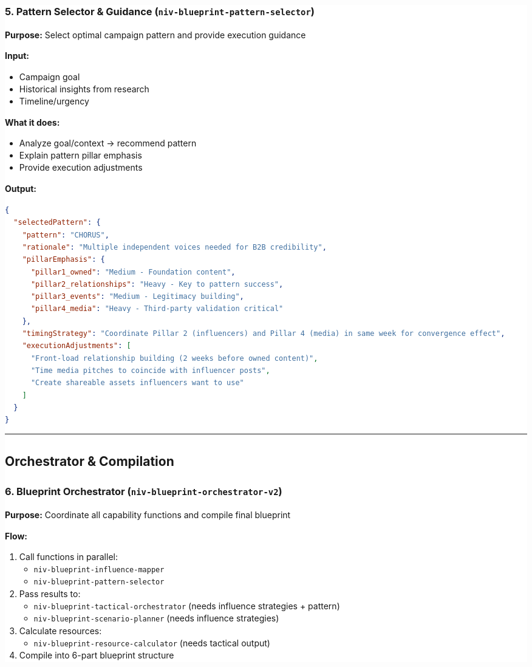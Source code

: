 
### 5. **Pattern Selector & Guidance** (`niv-blueprint-pattern-selector`)

**Purpose:** Select optimal campaign pattern and provide execution guidance

**Input:**
- Campaign goal
- Historical insights from research
- Timeline/urgency

**What it does:**
- Analyze goal/context → recommend pattern
- Explain pattern pillar emphasis
- Provide execution adjustments

**Output:**
```json
{
  "selectedPattern": {
    "pattern": "CHORUS",
    "rationale": "Multiple independent voices needed for B2B credibility",
    "pillarEmphasis": {
      "pillar1_owned": "Medium - Foundation content",
      "pillar2_relationships": "Heavy - Key to pattern success",
      "pillar3_events": "Medium - Legitimacy building",
      "pillar4_media": "Heavy - Third-party validation critical"
    },
    "timingStrategy": "Coordinate Pillar 2 (influencers) and Pillar 4 (media) in same week for convergence effect",
    "executionAdjustments": [
      "Front-load relationship building (2 weeks before owned content)",
      "Time media pitches to coincide with influencer posts",
      "Create shareable assets influencers want to use"
    ]
  }
}
```

---

## Orchestrator & Compilation

### 6. **Blueprint Orchestrator** (`niv-blueprint-orchestrator-v2`)

**Purpose:** Coordinate all capability functions and compile final blueprint

**Flow:**
1. Call functions in parallel:
   - `niv-blueprint-influence-mapper`
   - `niv-blueprint-pattern-selector`
2. Pass results to:
   - `niv-blueprint-tactical-orchestrator` (needs influence strategies + pattern)
   - `niv-blueprint-scenario-planner` (needs influence strategies)
3. Calculate resources:
   - `niv-blueprint-resource-calculator` (needs tactical output)
4. Compile into 6-part blueprint structure
